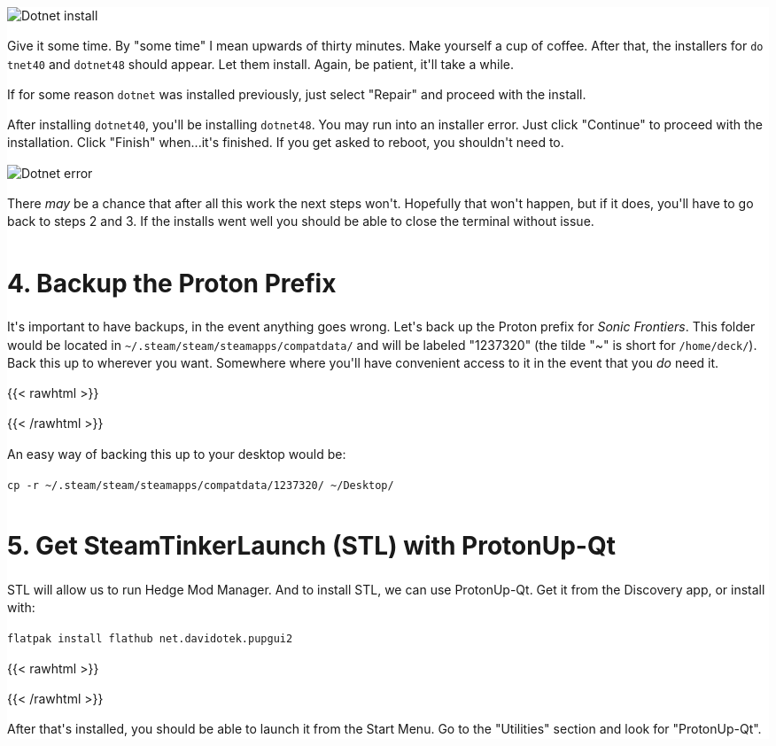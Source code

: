 ![Dotnet install](/images/guides/sonic_frontiers_modding/updated_guide/dotnet.png)

Give it some time. By "some time" I mean upwards of thirty minutes. Make yourself a cup of coffee. After that, the installers for `dotnet40` and `dotnet48` should appear. Let them install. Again, be patient, it'll take a while.

If for some reason `dotnet` was installed previously, just select "Repair" and proceed with the install.

After installing `dotnet40`, you'll be installing `dotnet48`. You may run into an installer error. Just click "Continue" to proceed with the installation. Click "Finish" when...it's finished. If you get asked to reboot, you shouldn't need to.

![Dotnet error](/images/guides/sonic_frontiers_modding/updated_guide/dotnet_error.png)

There *may* be a chance that after all this work the next steps won't. Hopefully that won't happen, but if it does, you'll have to go back to steps 2 and 3. If the installs went well you should be able to close the terminal without issue.

# 4. Backup the Proton Prefix
It's important to have backups, in the event anything goes wrong. Let's back up the Proton prefix for *Sonic Frontiers*. This folder would be located in `~/.steam/steam/steamapps/compatdata/` and will be labeled "1237320" (the tilde "~" is short for `/home/deck/`). Back this up to wherever you want. Somewhere where you'll have convenient access to it in the event that you *do* need it.

{{< rawhtml >}}

<video width=100% controls autoplay loop>
    <source src="/videos/sonic_frontiers_deck_modding_guide/backup_prefix.mp4" type="video/mp4">
    Your browser does not support the video tag.
</video>

{{< /rawhtml >}}

An easy way of backing this up to your desktop would be:

`cp -r ~/.steam/steam/steamapps/compatdata/1237320/ ~/Desktop/`

# 5. Get SteamTinkerLaunch (STL) with ProtonUp-Qt
STL will allow us to run Hedge Mod Manager. And to install STL, we can use ProtonUp-Qt. Get it from the Discovery app, or install with:

`flatpak install flathub net.davidotek.pupgui2`

{{< rawhtml >}}

<video width=100% controls autoplay loop>
    <source src="/videos/sonic_frontiers_deck_modding_guide/install_protonup-qt.mp4" type="video/mp4">
    Your browser does not support the video tag.
</video>

{{< /rawhtml >}}

After that's installed, you should be able to launch it from the Start Menu. Go to the "Utilities" section and look for "ProtonUp-Qt".

